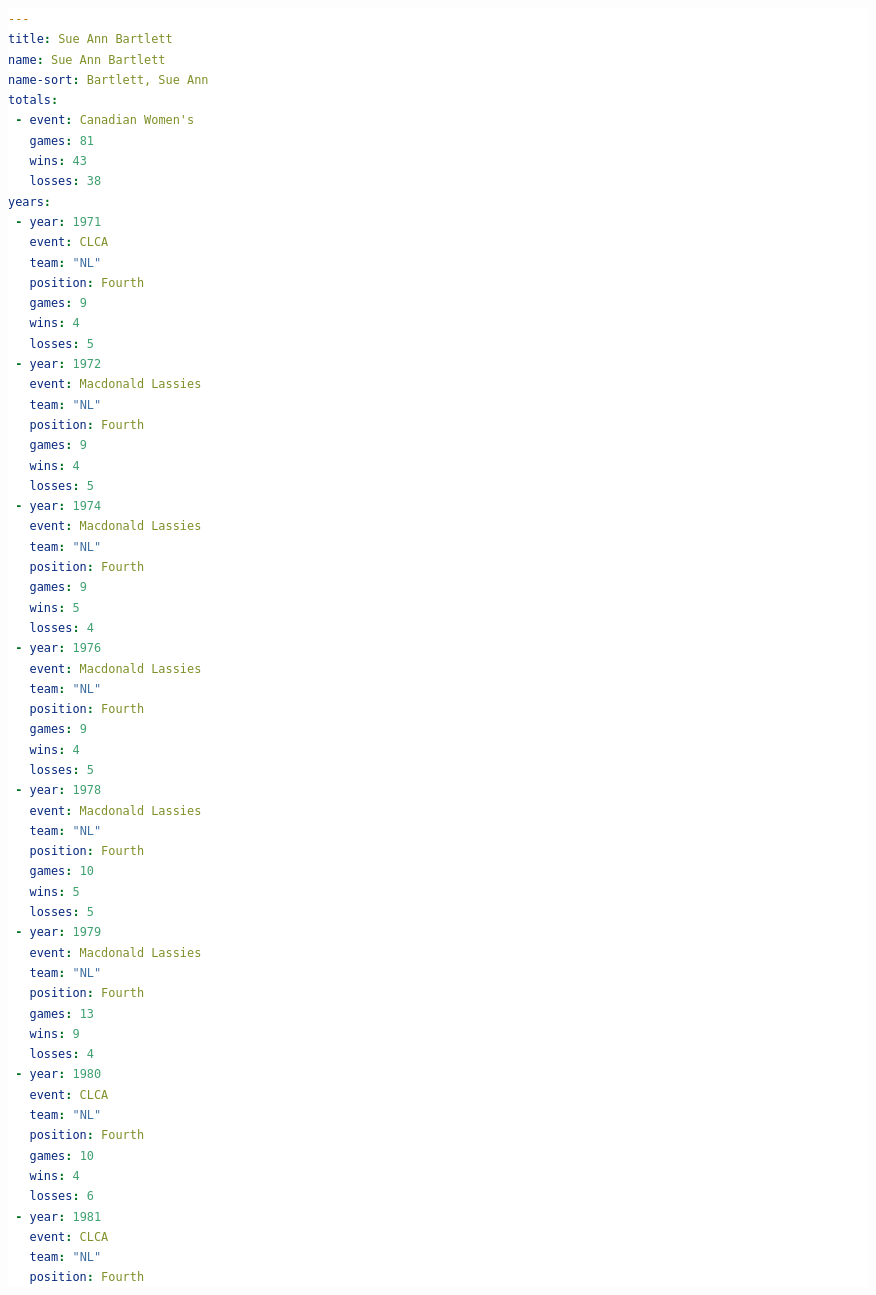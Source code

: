 ```yaml
---
title: Sue Ann Bartlett
name: Sue Ann Bartlett
name-sort: Bartlett, Sue Ann
totals:
 - event: Canadian Women's
   games: 81
   wins: 43
   losses: 38
years:
 - year: 1971
   event: CLCA
   team: "NL"
   position: Fourth
   games: 9
   wins: 4
   losses: 5
 - year: 1972
   event: Macdonald Lassies
   team: "NL"
   position: Fourth
   games: 9
   wins: 4
   losses: 5
 - year: 1974
   event: Macdonald Lassies
   team: "NL"
   position: Fourth
   games: 9
   wins: 5
   losses: 4
 - year: 1976
   event: Macdonald Lassies
   team: "NL"
   position: Fourth
   games: 9
   wins: 4
   losses: 5
 - year: 1978
   event: Macdonald Lassies
   team: "NL"
   position: Fourth
   games: 10
   wins: 5
   losses: 5
 - year: 1979
   event: Macdonald Lassies
   team: "NL"
   position: Fourth
   games: 13
   wins: 9
   losses: 4
 - year: 1980
   event: CLCA
   team: "NL"
   position: Fourth
   games: 10
   wins: 4
   losses: 6
 - year: 1981
   event: CLCA
   team: "NL"
   position: Fourth
```